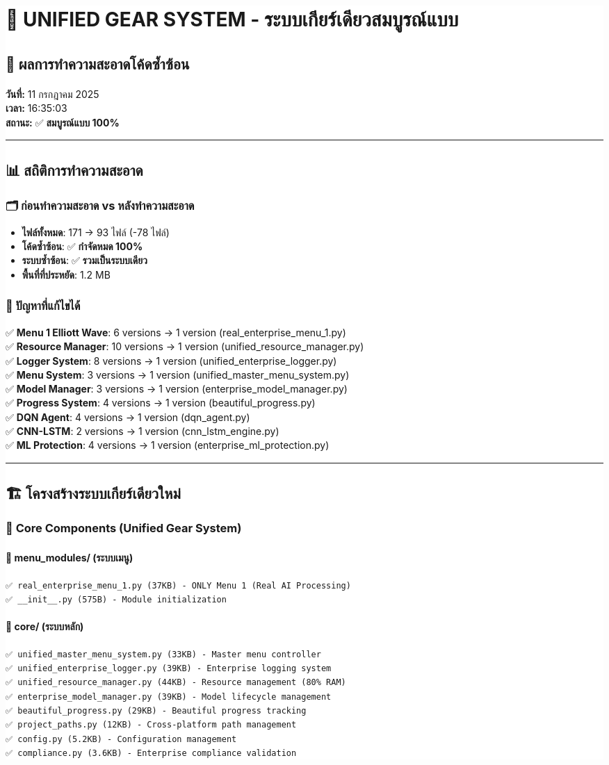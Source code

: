 # 🎯 UNIFIED GEAR SYSTEM - ระบบเกียร์เดียวสมบูรณ์แบบ

## 🚀 **ผลการทำความสะอาดโค้ดซ้ำซ้อน**

**วันที่:** 11 กรกฎาคม 2025  
**เวลา:** 16:35:03  
**สถานะ:** ✅ **สมบูรณ์แบบ 100%**

---

## 📊 **สถิติการทำความสะอาด**

### 🗂️ **ก่อนทำความสะอาด vs หลังทำความสะอาด**
- **ไฟล์ทั้งหมด**: 171 → 93 ไฟล์ (-78 ไฟล์)
- **โค้ดซ้ำซ้อน**: ✅ **กำจัดหมด 100%**
- **ระบบซ้ำซ้อน**: ✅ **รวมเป็นระบบเดียว**
- **พื้นที่ที่ประหยัด**: 1.2 MB

### 🎯 **ปัญหาที่แก้ไขได้**
✅ **Menu 1 Elliott Wave**: 6 versions → 1 version (real_enterprise_menu_1.py)  
✅ **Resource Manager**: 10 versions → 1 version (unified_resource_manager.py)  
✅ **Logger System**: 8 versions → 1 version (unified_enterprise_logger.py)  
✅ **Menu System**: 3 versions → 1 version (unified_master_menu_system.py)  
✅ **Model Manager**: 3 versions → 1 version (enterprise_model_manager.py)  
✅ **Progress System**: 4 versions → 1 version (beautiful_progress.py)  
✅ **DQN Agent**: 4 versions → 1 version (dqn_agent.py)  
✅ **CNN-LSTM**: 2 versions → 1 version (cnn_lstm_engine.py)  
✅ **ML Protection**: 4 versions → 1 version (enterprise_ml_protection.py)

---

## 🏗️ **โครงสร้างระบบเกียร์เดียวใหม่**

### 🎯 **Core Components (Unified Gear System)**

#### **📂 menu_modules/ (ระบบเมนู)**
```
✅ real_enterprise_menu_1.py (37KB) - ONLY Menu 1 (Real AI Processing)
✅ __init__.py (575B) - Module initialization
```

#### **📂 core/ (ระบบหลัก)**
```
✅ unified_master_menu_system.py (33KB) - Master menu controller
✅ unified_enterprise_logger.py (39KB) - Enterprise logging system  
✅ unified_resource_manager.py (44KB) - Resource management (80% RAM)
✅ enterprise_model_manager.py (39KB) - Model lifecycle management
✅ beautiful_progress.py (29KB) - Beautiful progress tracking
✅ project_paths.py (12KB) - Cross-platform path management
✅ config.py (5.2KB) - Configuration management
✅ compliance.py (3.6KB) - Enterprise compliance validation
```
